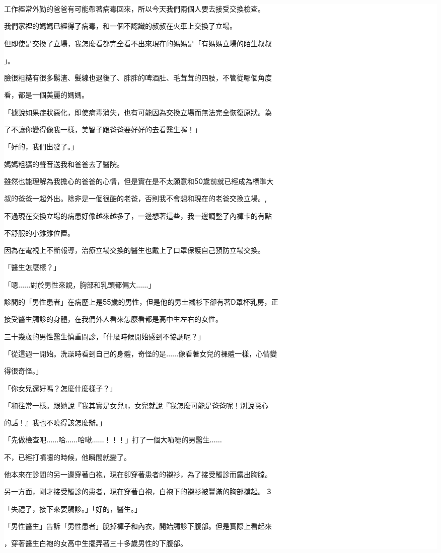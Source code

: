 工作經常外勤的爸爸有可能帶著病毒回來，所以今天我們兩個人要去接受交換檢查。

我們家裡的媽媽已經得了病毒，和一個不認識的叔叔在火車上交換了立場。

但即使是交換了立場，我怎麼看都完全看不出來現在的媽媽是「有媽媽立場的陌生叔叔

」。

臉很粗糙有很多鬍渣、髮線也退後了、胖胖的啤酒肚、毛茸茸的四肢，不管從哪個角度

看，都是一個美麗的媽媽。

「據說如果症狀惡化，即使病毒消失，也有可能因為交換立場而無法完全恢復原狀。為

了不讓你變得像我一樣，美智子跟爸爸要好好的去看醫生喔！」

「好的，我們出發了。」

媽媽粗獷的聲音送我和爸爸去了醫院。

雖然也能理解為我擔心的爸爸的心情，但是實在是不太願意和50歲前就已經成為標準大

叔的爸爸一起外出。除非是一個很酷的老爸，否則我不會想和現在的老爸交換立場。,

不過現在交換立場的病患好像越來越多了，一邊想著這些，我一邊調整了內褲卡的有點

不舒服的小雞雞位置。



因為在電視上不斷報導，治療立場交換的醫生也戴上了口罩保護自己預防立場交換。

「醫生怎麼樣？」

「嗯……對於男性來說，胸部和乳頭都偏大……」

診間的「男性患者」在病歷上是55歲的男性，但是他的男士襯衫下卻有著D罩杯乳房，正

接受醫生觸診的身體，在我們外人看來怎麼看都是高中生左右的女性。

三十幾歲的男性醫生慎重問診，「什麼時候開始感到不協調呢？」

「從這週一開始。洗澡時看到自己的身體，奇怪的是……像看著女兒的裸體一樣，心情變

得很奇怪。」

「你女兒還好嗎？怎麼什麼樣子？」

「和往常一樣。跟她說『我其實是女兒』，女兒就說『我怎麼可能是爸爸呢！別說噁心

的話！』我也不曉得該怎麼辦。」

「先做檢查吧……哈……哈啾……！！！」打了一個大噴嚏的男醫生……

不，已經打噴嚏的時候，他瞬間就變了。

他本來在診間的另一邊穿著白袍，現在卻穿著患者的襯衫，為了接受觸診而露出胸膛。

另一方面，剛才接受觸診的患者，現在穿著白袍，白袍下的襯衫被豐滿的胸部撐起。 3

「失禮了，接下來要觸診。」「好的，醫生。」

「男性醫生」告訴「男性患者」脫掉褲子和內衣，開始觸診下腹部。但是實際上看起來

，穿著醫生白袍的女高中生擺弄著三十多歲男性的下腹部。
